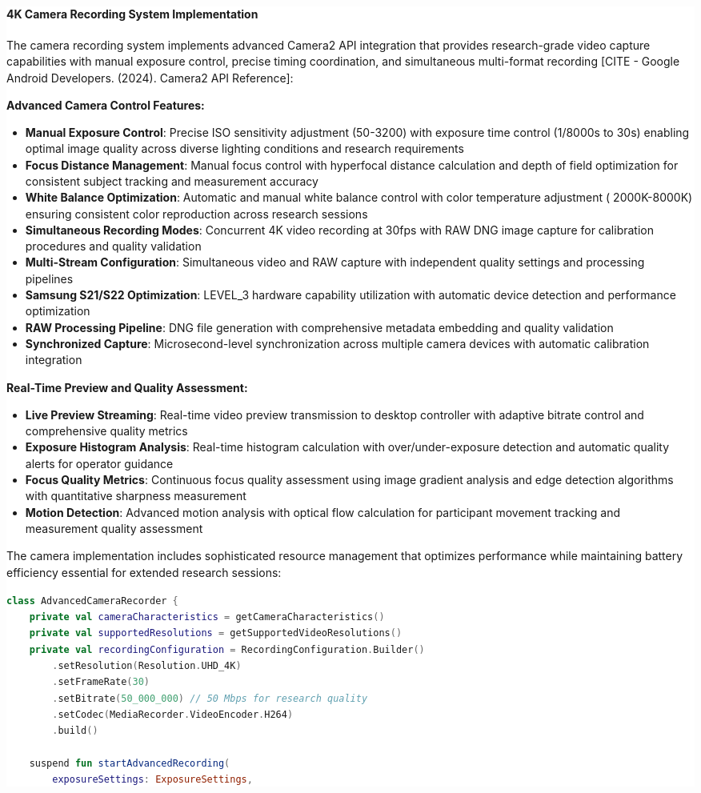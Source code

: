 #### 4K Camera Recording System Implementation

The camera recording system implements advanced Camera2 API integration that provides research-grade video capture
capabilities with manual exposure control, precise timing coordination, and simultaneous multi-format
recording [CITE - Google Android Developers. (2024). Camera2 API Reference]:

**Advanced Camera Control Features:**

- **Manual Exposure Control**: Precise ISO sensitivity adjustment (50-3200) with exposure time control (1/8000s to 30s)
  enabling optimal image quality across diverse lighting conditions and research requirements
- **Focus Distance Management**: Manual focus control with hyperfocal distance calculation and depth of field
  optimization for consistent subject tracking and measurement accuracy
- **White Balance Optimization**: Automatic and manual white balance control with color temperature adjustment (
  2000K-8000K) ensuring consistent color reproduction across research sessions
- **Simultaneous Recording Modes**: Concurrent 4K video recording at 30fps with RAW DNG image capture for calibration
  procedures and quality validation
- **Multi-Stream Configuration**: Simultaneous video and RAW capture with independent quality settings and processing
  pipelines
- **Samsung S21/S22 Optimization**: LEVEL_3 hardware capability utilization with automatic device detection and
  performance optimization
- **RAW Processing Pipeline**: DNG file generation with comprehensive metadata embedding and quality validation
- **Synchronized Capture**: Microsecond-level synchronization across multiple camera devices with automatic calibration
  integration

**Real-Time Preview and Quality Assessment:**

- **Live Preview Streaming**: Real-time video preview transmission to desktop controller with adaptive bitrate control
  and comprehensive quality metrics
- **Exposure Histogram Analysis**: Real-time histogram calculation with over/under-exposure detection and automatic
  quality alerts for operator guidance
- **Focus Quality Metrics**: Continuous focus quality assessment using image gradient analysis and edge detection
  algorithms with quantitative sharpness measurement
- **Motion Detection**: Advanced motion analysis with optical flow calculation for participant movement tracking and
  measurement quality assessment

The camera implementation includes sophisticated resource management that optimizes performance while maintaining
battery efficiency essential for extended research sessions:

```kotlin
class AdvancedCameraRecorder {
    private val cameraCharacteristics = getCameraCharacteristics()
    private val supportedResolutions = getSupportedVideoResolutions()
    private val recordingConfiguration = RecordingConfiguration.Builder()
        .setResolution(Resolution.UHD_4K)
        .setFrameRate(30)
        .setBitrate(50_000_000) // 50 Mbps for research quality
        .setCodec(MediaRecorder.VideoEncoder.H264)
        .build()

    suspend fun startAdvancedRecording(
        exposureSettings: ExposureSettings,
```